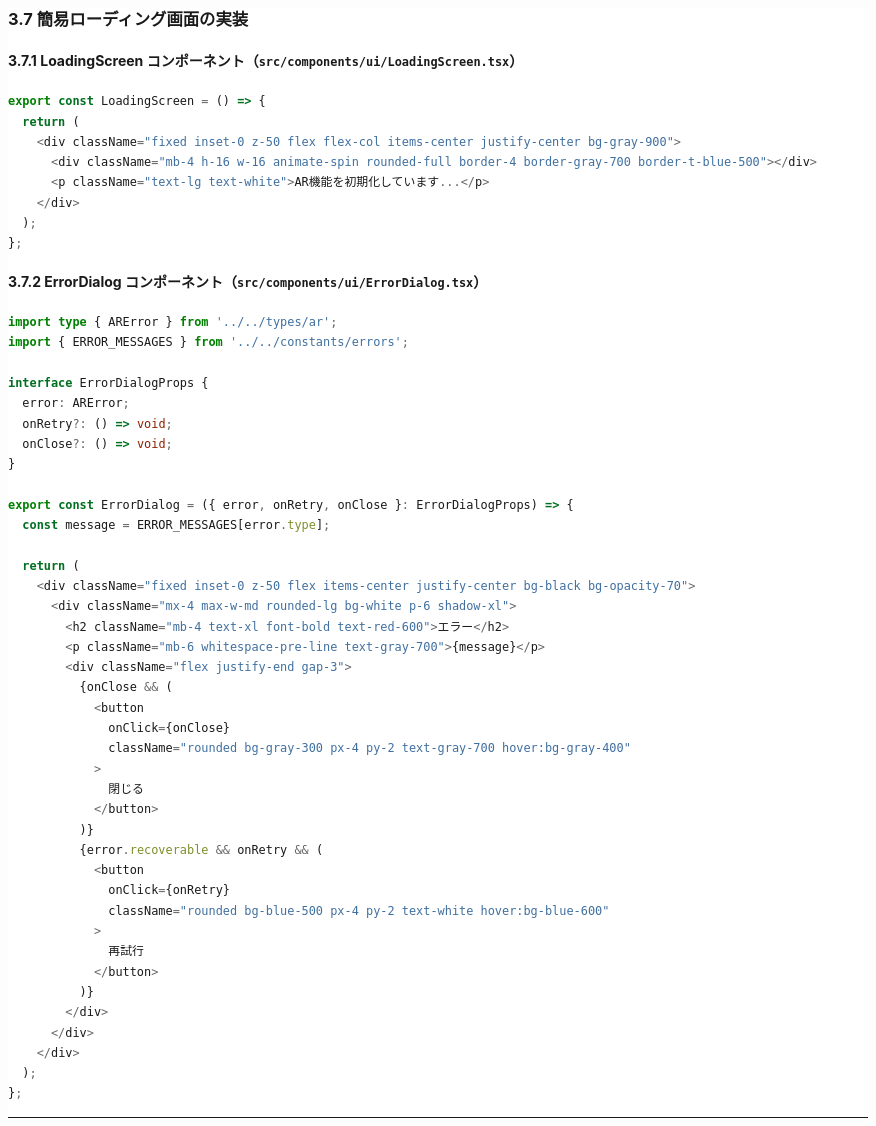 
### 3.7 簡易ローディング画面の実装

#### 3.7.1 LoadingScreen コンポーネント（`src/components/ui/LoadingScreen.tsx`）

```typescript
export const LoadingScreen = () => {
  return (
    <div className="fixed inset-0 z-50 flex flex-col items-center justify-center bg-gray-900">
      <div className="mb-4 h-16 w-16 animate-spin rounded-full border-4 border-gray-700 border-t-blue-500"></div>
      <p className="text-lg text-white">AR機能を初期化しています...</p>
    </div>
  );
};
```

#### 3.7.2 ErrorDialog コンポーネント（`src/components/ui/ErrorDialog.tsx`）

```typescript
import type { ARError } from '../../types/ar';
import { ERROR_MESSAGES } from '../../constants/errors';

interface ErrorDialogProps {
  error: ARError;
  onRetry?: () => void;
  onClose?: () => void;
}

export const ErrorDialog = ({ error, onRetry, onClose }: ErrorDialogProps) => {
  const message = ERROR_MESSAGES[error.type];

  return (
    <div className="fixed inset-0 z-50 flex items-center justify-center bg-black bg-opacity-70">
      <div className="mx-4 max-w-md rounded-lg bg-white p-6 shadow-xl">
        <h2 className="mb-4 text-xl font-bold text-red-600">エラー</h2>
        <p className="mb-6 whitespace-pre-line text-gray-700">{message}</p>
        <div className="flex justify-end gap-3">
          {onClose && (
            <button
              onClick={onClose}
              className="rounded bg-gray-300 px-4 py-2 text-gray-700 hover:bg-gray-400"
            >
              閉じる
            </button>
          )}
          {error.recoverable && onRetry && (
            <button
              onClick={onRetry}
              className="rounded bg-blue-500 px-4 py-2 text-white hover:bg-blue-600"
            >
              再試行
            </button>
          )}
        </div>
      </div>
    </div>
  );
};
```

---